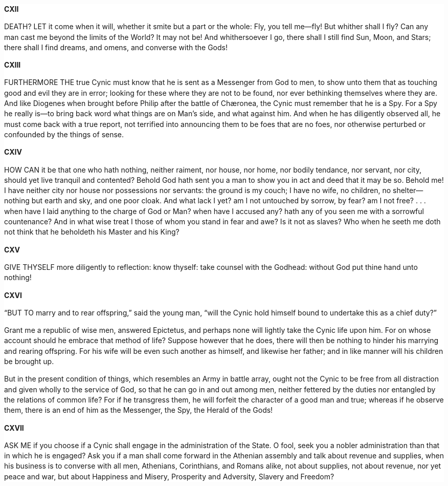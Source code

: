 **CXII**

DEATH? LET it come when it will, whether it smite but a part or the whole: Fly, you tell me—fly\! But whither shall I fly? Can any man cast me beyond the limits of the World? It may not be\! And whithersoever I go, there shall I still find Sun, Moon, and Stars; there shall I find dreams, and omens, and converse with the Gods\!

**CXIII**

FURTHERMORE THE true Cynic must know that he is sent as a Messenger from God to men, to show unto them that as touching good and evil they are in error; looking for these where they are not to be found, nor ever bethinking themselves where they are. And like Diogenes when brought before Philip after the battle of Chæronea, the Cynic must remember that he is a Spy. For a Spy he really is—to bring back word what things are on Man’s side, and what against him. And when he has diligently observed all, he must come back with a true report, not terrified into announcing them to be foes that are no foes, nor otherwise perturbed or confounded by the things of sense.

**CXIV**

HOW CAN it be that one who hath nothing, neither raiment, nor house, nor home, nor bodily tendance, nor servant, nor city, should yet live tranquil and contented? Behold God hath sent you a man to show you in act and deed that it may be so. Behold me\! I have neither city nor house nor possessions nor servants: the ground is my couch; I have no wife, no children, no shelter— nothing but earth and sky, and one poor cloak. And what lack I yet? am I not untouched by sorrow, by fear? am I not free? . . . when have I laid anything to the charge of God or Man? when have I accused any? hath any of you seen me with a sorrowful countenance? And in what wise treat I those of whom you stand in fear and awe? Is it not as slaves? Who when he seeth me doth not think that he beholdeth his Master and his King?

**CXV**

GIVE THYSELF more diligently to reflection: know thyself: take counsel with the Godhead: without God put thine hand unto nothing\!

**CXVI**

“BUT TO marry and to rear offspring,” said the young man, “will the Cynic hold himself bound to undertake this as a chief duty?”

Grant me a republic of wise men, answered Epictetus, and perhaps none will lightly take the Cynic life upon him. For on whose account should he embrace that method of life? Suppose however that he does, there will then be nothing to hinder his marrying and rearing offspring. For his wife will be even such another as himself, and likewise her father; and in like manner will his children be brought up.

But in the present condition of things, which resembles an Army in battle array, ought not the Cynic to be free from all distraction and given wholly to the service of God, so that he can go in and out among men, neither fettered by the duties nor entangled by the relations of common life? For if he transgress them, he will forfeit the character of a good man and true; whereas if he observe them, there is an end of him as the Messenger, the Spy, the Herald of the Gods\!

**CXVII**

ASK ME if you choose if a Cynic shall engage in the administration of the State. O fool, seek you a nobler administration than that in which he is engaged? Ask you if a man shall come forward in the Athenian assembly and talk about revenue and supplies, when his business is to converse with all men, Athenians, Corinthians, and Romans alike, not about supplies, not about revenue, nor yet peace and war, but about Happiness and Misery, Prosperity and Adversity, Slavery and Freedom?
